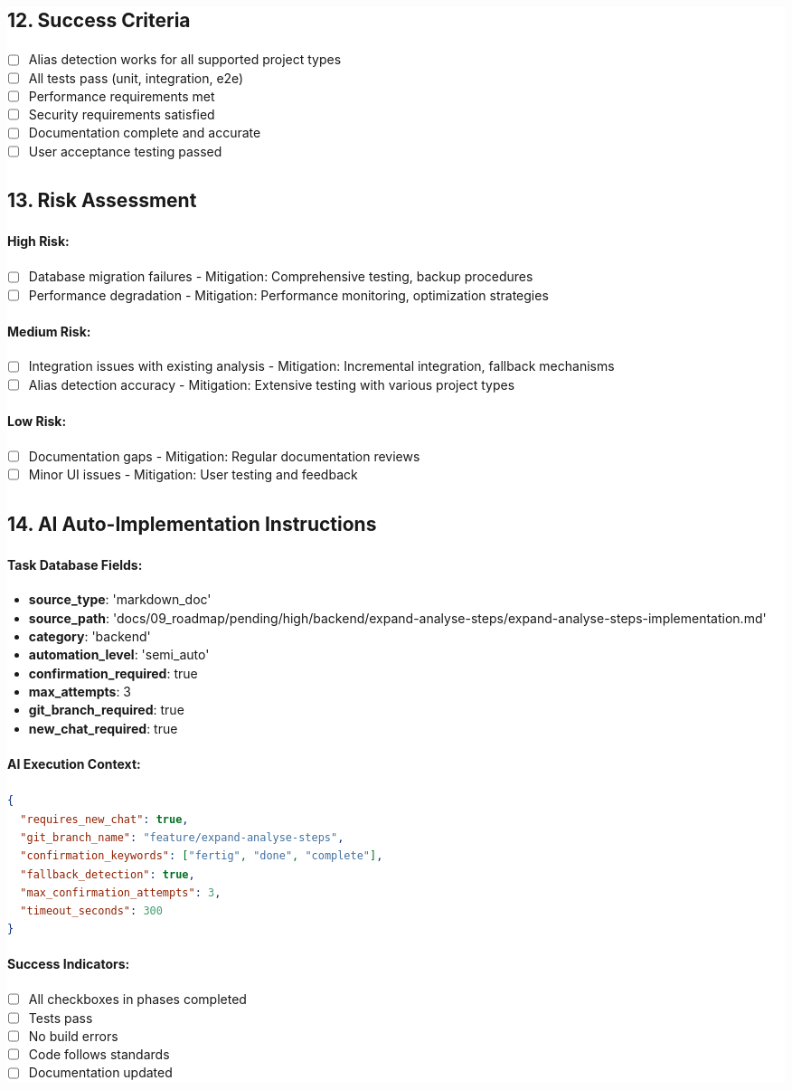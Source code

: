 ## 12. Success Criteria
- [ ] Alias detection works for all supported project types
- [ ] All tests pass (unit, integration, e2e)
- [ ] Performance requirements met
- [ ] Security requirements satisfied
- [ ] Documentation complete and accurate
- [ ] User acceptance testing passed

## 13. Risk Assessment

#### High Risk:
- [ ] Database migration failures - Mitigation: Comprehensive testing, backup procedures
- [ ] Performance degradation - Mitigation: Performance monitoring, optimization strategies

#### Medium Risk:
- [ ] Integration issues with existing analysis - Mitigation: Incremental integration, fallback mechanisms
- [ ] Alias detection accuracy - Mitigation: Extensive testing with various project types

#### Low Risk:
- [ ] Documentation gaps - Mitigation: Regular documentation reviews
- [ ] Minor UI issues - Mitigation: User testing and feedback

## 14. AI Auto-Implementation Instructions

#### Task Database Fields:
- **source_type**: 'markdown_doc'
- **source_path**: 'docs/09_roadmap/pending/high/backend/expand-analyse-steps/expand-analyse-steps-implementation.md'
- **category**: 'backend'
- **automation_level**: 'semi_auto'
- **confirmation_required**: true
- **max_attempts**: 3
- **git_branch_required**: true
- **new_chat_required**: true

#### AI Execution Context:
```json
{
  "requires_new_chat": true,
  "git_branch_name": "feature/expand-analyse-steps",
  "confirmation_keywords": ["fertig", "done", "complete"],
  "fallback_detection": true,
  "max_confirmation_attempts": 3,
  "timeout_seconds": 300
}
```

#### Success Indicators:
- [ ] All checkboxes in phases completed
- [ ] Tests pass
- [ ] No build errors
- [ ] Code follows standards
- [ ] Documentation updated
